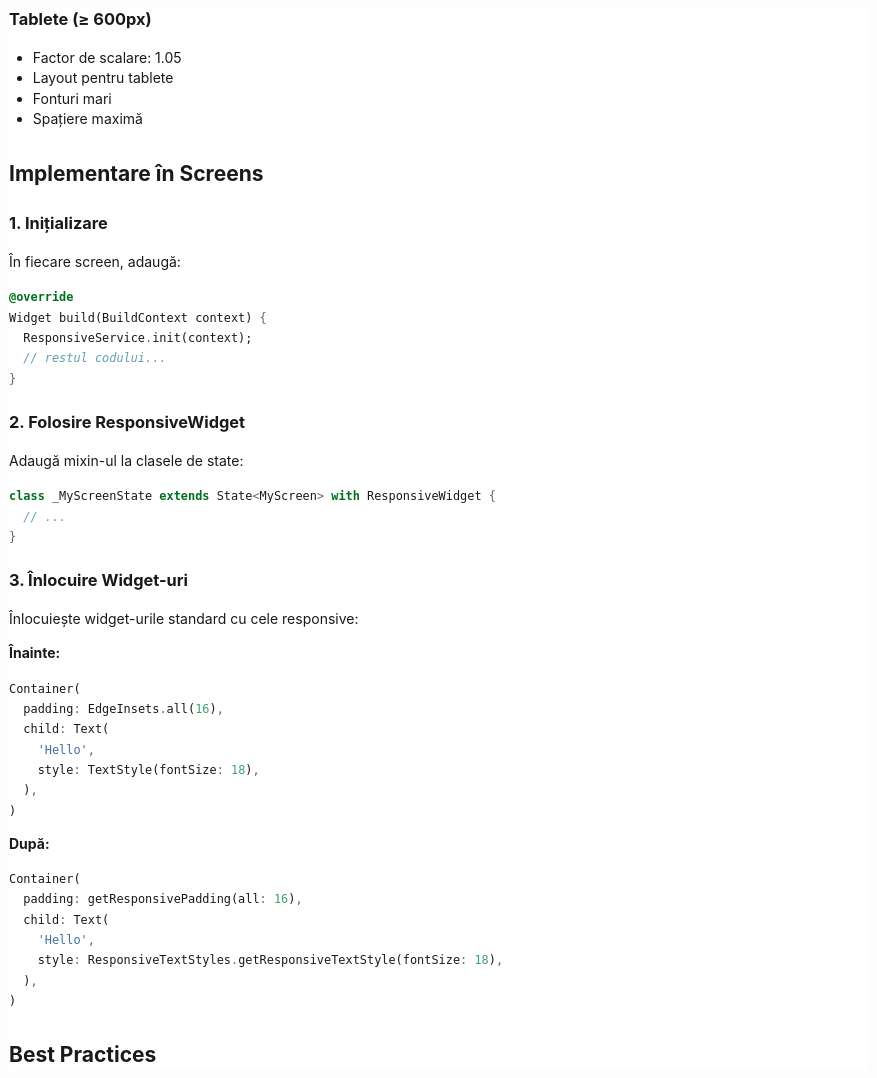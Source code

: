 ### Tablete (≥ 600px)
- Factor de scalare: 1.05
- Layout pentru tablete
- Fonturi mari
- Spațiere maximă

## Implementare în Screens

### 1. Inițializare
În fiecare screen, adaugă:
```dart
@override
Widget build(BuildContext context) {
  ResponsiveService.init(context);
  // restul codului...
}
```

### 2. Folosire ResponsiveWidget
Adaugă mixin-ul la clasele de state:
```dart
class _MyScreenState extends State<MyScreen> with ResponsiveWidget {
  // ...
}
```

### 3. Înlocuire Widget-uri
Înlocuiește widget-urile standard cu cele responsive:

**Înainte:**
```dart
Container(
  padding: EdgeInsets.all(16),
  child: Text(
    'Hello',
    style: TextStyle(fontSize: 18),
  ),
)
```

**După:**
```dart
Container(
  padding: getResponsivePadding(all: 16),
  child: Text(
    'Hello',
    style: ResponsiveTextStyles.getResponsiveTextStyle(fontSize: 18),
  ),
)
```

## Best Practices
